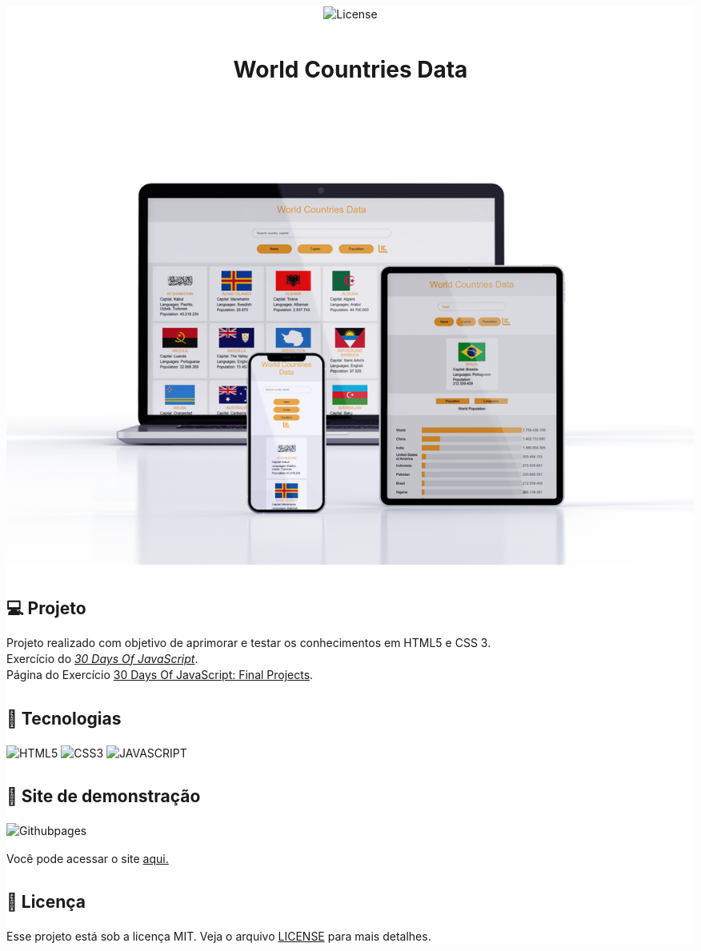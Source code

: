 <p align="center">
  <img alt="License" src="https://img.shields.io/static/v1?label=license&message=MIT&color=blue&labelColor=grey">
</p>

<h1 align="center">World Countries Data<h1>

<p align="center">
  <img width="100%" style="max-width:100%" src="https://github.com/rafaelc10/World-Countries-Data/blob/master/assets/images/worldcountriesdata-mockup.png">
</p>

## :computer: Projeto
Projeto realizado com objetivo de aprimorar e testar os conhecimentos em HTML5 e CSS 3.<br>
Exercício do [*30 Days Of JavaScript*](https://github.com/Asabeneh/30-Days-Of-JavaScript).<br>
Página do Exercício [30 Days Of JavaScript: Final Projects](https://github.com/Asabeneh/30-Days-Of-JavaScript/blob/master/30_Day_Mini_project_final/30_day_mini_project_final.md).

## :rocket: Tecnologias
![HTML5](https://img.shields.io/badge/html5-%23E34F26.svg?style=for-the-badge&logo=html5&logoColor=white) ![CSS3](https://img.shields.io/badge/css3-%231572B6.svg?style=for-the-badge&logo=css3&logoColor=white) ![JAVASCRIPT](https://img.shields.io/badge/JavaScript-F7DF1E?style=for-the-badge&logo=javascript&logoColor=black)
  
## :eyes: Site de demonstração
![Githubpages](https://img.shields.io/badge/githubpages-%23000000.svg?style=for-the-badge&logo=github)

Você pode acessar o site [aqui.](https://rafaelc10.github.io/World-Countries-Data/)


## :memo: Licença
Esse projeto está sob a licença MIT. Veja o arquivo [LICENSE](LICENSE.md) para mais detalhes.
